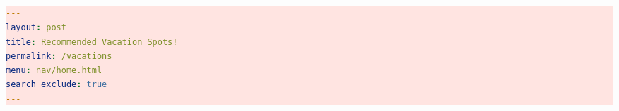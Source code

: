 ```yaml
---
layout: post
title: Recommended Vacation Spots!
permalink: /vacations
menu: nav/home.html
search_exclude: true
---
```


<style>
    body {
        font-family: 'Comic Sans MS', cursive, sans-serif;
        margin: 0;
        padding: 0;
        background-color: #ffe4e1; /* Light pinkish background for a cute vibe */
        color: #333;
    }

    .container {
        max-width: 1200px;
        margin: 20px auto;
        padding: 20px;
    }

    .earth-icon {
        width: 50px;
        height: 50px;
        background-color: #4CAF50; /* Green like the Earth */
        border-radius: 50%;
        margin: 0 auto 20px auto;
        display: flex;
        align-items: center;
        justify-content: center;
        color: white;
        font-size: 24px;
        box-shadow: 0 4px 8px rgba(0, 0, 0, 0.1);
    }

    .earth-icon::before {
        content: "🌍"; /* Earth emoji for a cute touch */
    }

    h1 {
        text-align: center;
        margin-bottom: 20px;
        color: #4CAF50;
    }

    .vacation-grid {
        display: grid;
        grid-template-columns: repeat(auto-fit, minmax(300px, 1fr));
        gap: 20px;
    }

